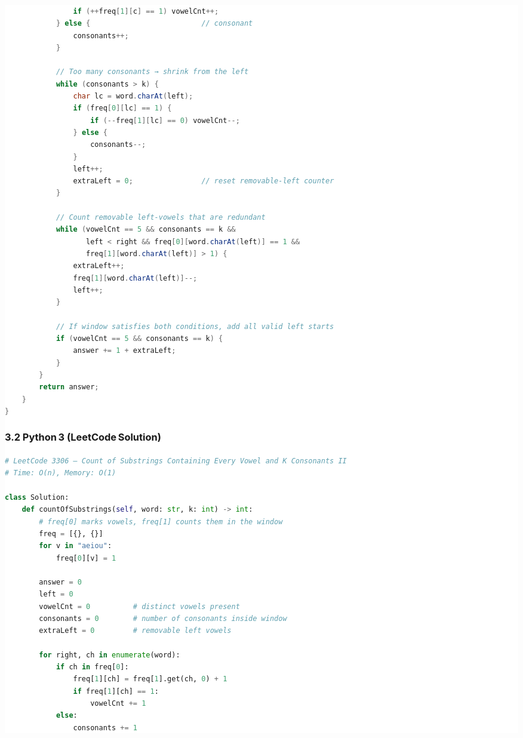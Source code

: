 ```java
                if (++freq[1][c] == 1) vowelCnt++;
            } else {                          // consonant
                consonants++;
            }

            // Too many consonants → shrink from the left
            while (consonants > k) {
                char lc = word.charAt(left);
                if (freq[0][lc] == 1) {
                    if (--freq[1][lc] == 0) vowelCnt--;
                } else {
                    consonants--;
                }
                left++;
                extraLeft = 0;                // reset removable‑left counter
            }

            // Count removable left‑vowels that are redundant
            while (vowelCnt == 5 && consonants == k &&
                   left < right && freq[0][word.charAt(left)] == 1 &&
                   freq[1][word.charAt(left)] > 1) {
                extraLeft++;
                freq[1][word.charAt(left)]--;
                left++;
            }

            // If window satisfies both conditions, add all valid left starts
            if (vowelCnt == 5 && consonants == k) {
                answer += 1 + extraLeft;
            }
        }
        return answer;
    }
}
```

### 3.2 Python 3 (LeetCode Solution)

```python
# LeetCode 3306 – Count of Substrings Containing Every Vowel and K Consonants II
# Time: O(n), Memory: O(1)

class Solution:
    def countOfSubstrings(self, word: str, k: int) -> int:
        # freq[0] marks vowels, freq[1] counts them in the window
        freq = [{}, {}]
        for v in "aeiou":
            freq[0][v] = 1

        answer = 0
        left = 0
        vowelCnt = 0          # distinct vowels present
        consonants = 0        # number of consonants inside window
        extraLeft = 0         # removable left vowels

        for right, ch in enumerate(word):
            if ch in freq[0]:
                freq[1][ch] = freq[1].get(ch, 0) + 1
                if freq[1][ch] == 1:
                    vowelCnt += 1
            else:
                consonants += 1

```